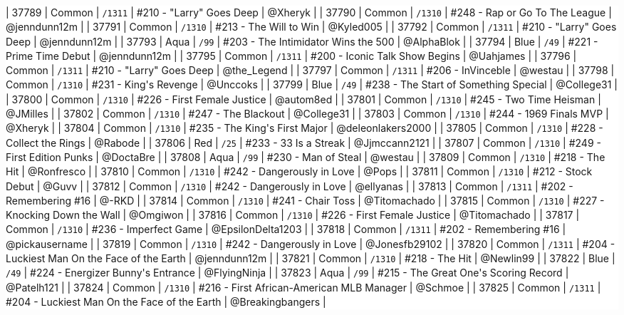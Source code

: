 | 37789 | Common | `/1311` | #210 - &quot;Larry&quot; Goes Deep  | \@Xheryk |
| 37790 | Common | `/1310` | #248 - Rap or Go To The League | \@jenndunn12m |
| 37791 | Common | `/1310` | #213 - The Will to Win | \@Kyled005 |
| 37792 | Common | `/1311` | #210 - &quot;Larry&quot; Goes Deep  | \@jenndunn12m |
| 37793 | Aqua | `/99` | #203 - The Intimidator Wins the 500 | \@AlphaBlok |
| 37794 | Blue | `/49` | #221 - Prime Time Debut  | \@jenndunn12m |
| 37795 | Common | `/1311` | #200 - Iconic Talk Show Begins | \@Uahjames |
| 37796 | Common | `/1311` | #210 - &quot;Larry&quot; Goes Deep  | \@the_Legend |
| 37797 | Common | `/1311` | #206 - InVinceble | \@westau |
| 37798 | Common | `/1310` | #231 - King&#039;s Revenge | \@Unccoks |
| 37799 | Blue | `/49` | #238 - The Start of Something Special | \@College31 |
| 37800 | Common | `/1310` | #226 - First Female Justice | \@autom8ed |
| 37801 | Common | `/1310` | #245 - Two Time Heisman | \@JMilles |
| 37802 | Common | `/1310` | #247 - The Blackout  | \@College31 |
| 37803 | Common | `/1310` | #244 - 1969 Finals MVP | \@Xheryk |
| 37804 | Common | `/1310` | #235 - The King&#039;s First Major | \@deleonlakers2000 |
| 37805 | Common | `/1310` | #228 - Collect the Rings | \@Rabode |
| 37806 | Red | `/25` | #233 - 33 Is a Streak | \@Jjmccann2121 |
| 37807 | Common | `/1310` | #249 - First Edition Punks | \@DoctaBre |
| 37808 | Aqua | `/99` | #230 - Man of Steal | \@westau |
| 37809 | Common | `/1310` | #218 - The Hit | \@Ronfresco |
| 37810 | Common | `/1310` | #242 - Dangerously in Love | \@Pops |
| 37811 | Common | `/1310` | #212 - Stock Debut | \@Guvv |
| 37812 | Common | `/1310` | #242 - Dangerously in Love | \@ellyanas |
| 37813 | Common | `/1311` | #202 - Remembering #16 | \@-RKD |
| 37814 | Common | `/1310` | #241 - Chair Toss | \@Titomachado |
| 37815 | Common | `/1310` | #227 - Knocking Down the Wall | \@Omgiwon |
| 37816 | Common | `/1310` | #226 - First Female Justice | \@Titomachado |
| 37817 | Common | `/1310` | #236 - Imperfect Game | \@EpsilonDelta1203 |
| 37818 | Common | `/1311` | #202 - Remembering #16 | \@pickausername |
| 37819 | Common | `/1310` | #242 - Dangerously in Love | \@Jonesfb29102 |
| 37820 | Common | `/1311` | #204 - Luckiest Man On the Face of the Earth | \@jenndunn12m |
| 37821 | Common | `/1310` | #218 - The Hit | \@Newlin99 |
| 37822 | Blue | `/49` | #224 - Energizer Bunny&#039;s Entrance | \@FlyingNinja |
| 37823 | Aqua | `/99` | #215 - The Great One&#039;s Scoring Record  | \@Patelh121 |
| 37824 | Common | `/1310` | #216 - First African-American MLB Manager | \@Schmoe |
| 37825 | Common | `/1311` | #204 - Luckiest Man On the Face of the Earth | \@Breakingbangers |